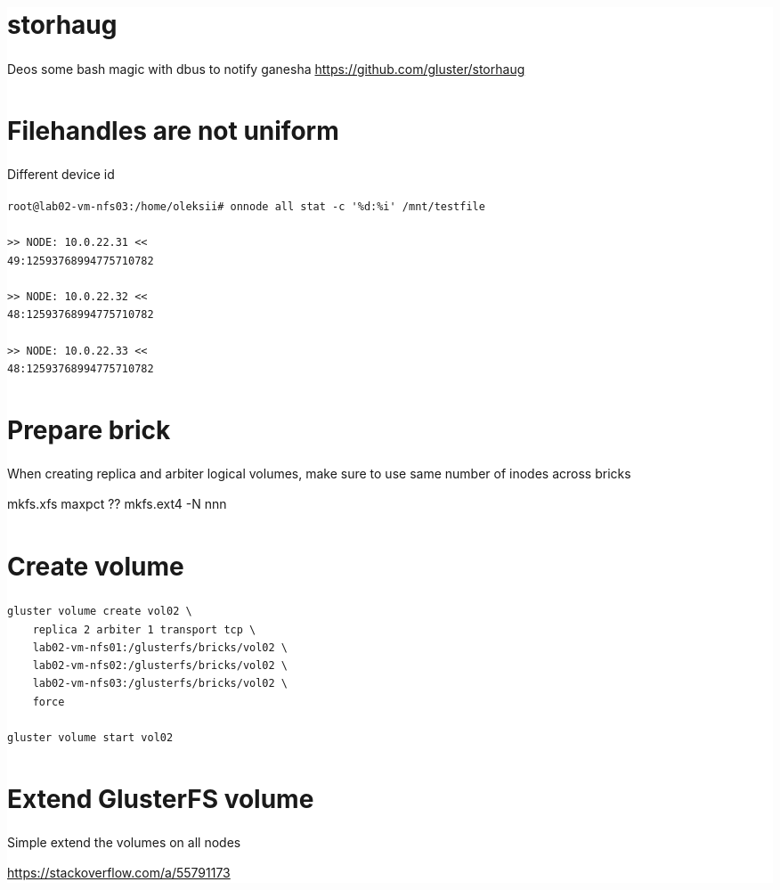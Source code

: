 # storhaug

Deos some bash magic with dbus to notify ganesha 
https://github.com/gluster/storhaug


# Filehandles are not uniform

Different device id

```
root@lab02-vm-nfs03:/home/oleksii# onnode all stat -c '%d:%i' /mnt/testfile

>> NODE: 10.0.22.31 <<
49:12593768994775710782

>> NODE: 10.0.22.32 <<
48:12593768994775710782

>> NODE: 10.0.22.33 <<
48:12593768994775710782
```

# Prepare brick

When creating replica and arbiter logical volumes, make sure to use same number of inodes across bricks

mkfs.xfs maxpct ??
mkfs.ext4 -N nnn

# Create volume

```
gluster volume create vol02 \
    replica 2 arbiter 1 transport tcp \
    lab02-vm-nfs01:/glusterfs/bricks/vol02 \
    lab02-vm-nfs02:/glusterfs/bricks/vol02 \
    lab02-vm-nfs03:/glusterfs/bricks/vol02 \
    force

gluster volume start vol02
```

# Extend GlusterFS volume

Simple extend the volumes on all nodes

https://stackoverflow.com/a/55791173
